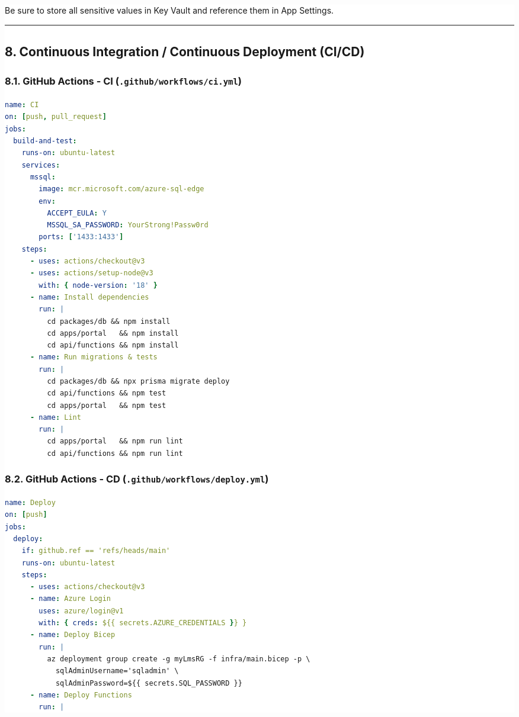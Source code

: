 Be sure to store all sensitive values in Key Vault and reference them in App Settings.

---

## 8. Continuous Integration / Continuous Deployment (CI/CD)

### 8.1. GitHub Actions - CI (`.github/workflows/ci.yml`)

```yaml
name: CI
on: [push, pull_request]
jobs:
  build-and-test:
    runs-on: ubuntu-latest
    services:
      mssql:
        image: mcr.microsoft.com/azure-sql-edge
        env:
          ACCEPT_EULA: Y
          MSSQL_SA_PASSWORD: YourStrong!Passw0rd
        ports: ['1433:1433']
    steps:
      - uses: actions/checkout@v3
      - uses: actions/setup-node@v3
        with: { node-version: '18' }
      - name: Install dependencies
        run: |
          cd packages/db && npm install
          cd apps/portal   && npm install
          cd api/functions && npm install
      - name: Run migrations & tests
        run: |
          cd packages/db && npx prisma migrate deploy
          cd api/functions && npm test
          cd apps/portal   && npm test
      - name: Lint
        run: |
          cd apps/portal   && npm run lint
          cd api/functions && npm run lint
```

### 8.2. GitHub Actions - CD (`.github/workflows/deploy.yml`)

```yaml
name: Deploy
on: [push]
jobs:
  deploy:
    if: github.ref == 'refs/heads/main'
    runs-on: ubuntu-latest
    steps:
      - uses: actions/checkout@v3
      - name: Azure Login
        uses: azure/login@v1
        with: { creds: ${{ secrets.AZURE_CREDENTIALS }} }
      - name: Deploy Bicep
        run: |
          az deployment group create -g myLmsRG -f infra/main.bicep -p \
            sqlAdminUsername='sqladmin' \
            sqlAdminPassword=${{ secrets.SQL_PASSWORD }}
      - name: Deploy Functions
        run: |
```